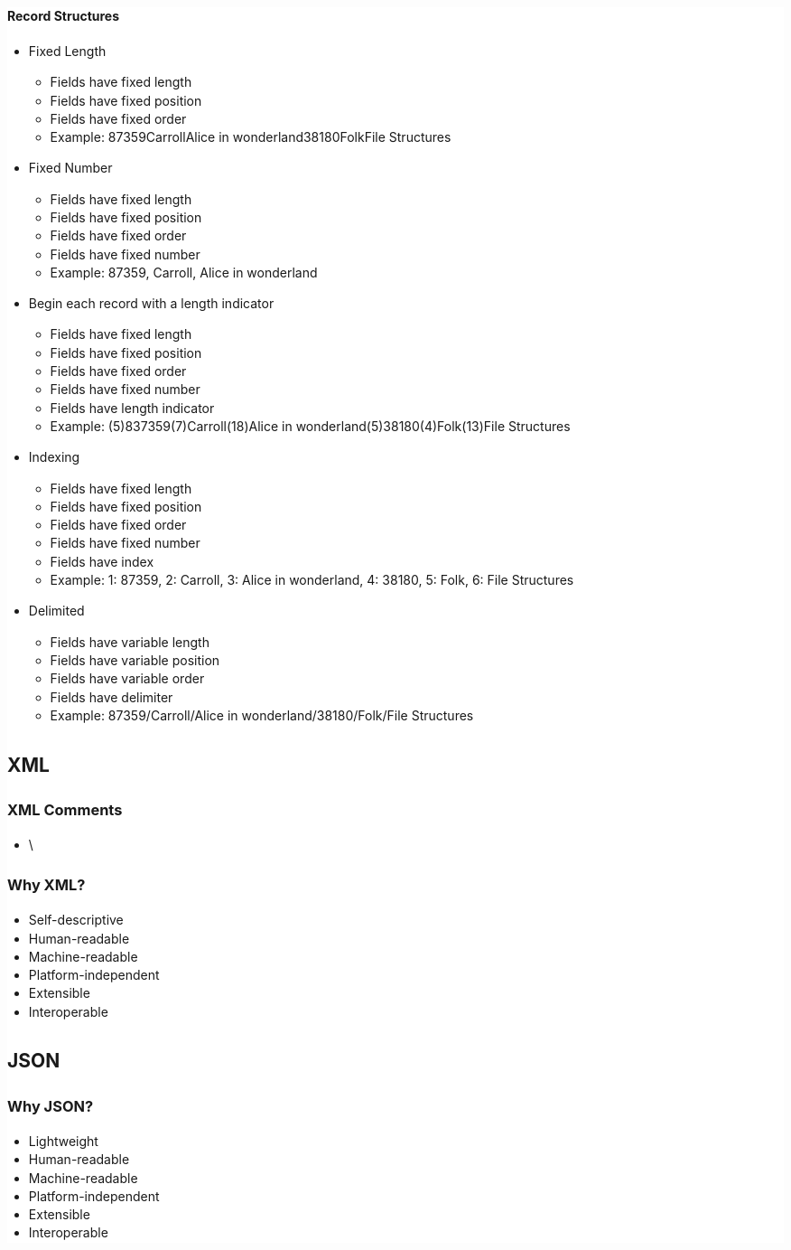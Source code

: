 #### Record Structures
- Fixed Length
    - Fields have fixed length
    - Fields have fixed position
    - Fields have fixed order
    - Example: 87359CarrollAlice in wonderland38180FolkFile Structures
- Fixed Number
    - Fields have fixed length
    - Fields have fixed position
    - Fields have fixed order
    - Fields have fixed number
    - Example: 87359, Carroll, Alice in wonderland
- Begin each record with a length indicator
    - Fields have fixed length
    - Fields have fixed position
    - Fields have fixed order
    - Fields have fixed number
    - Fields have length indicator
    - Example: (5)837359(7)Carroll(18)Alice in wonderland(5)38180(4)Folk(13)File Structures
- Indexing
    - Fields have fixed length
    - Fields have fixed position
    - Fields have fixed order
    - Fields have fixed number
    - Fields have index
    - Example: 1: 87359, 2: Carroll, 3: Alice in wonderland, 4: 38180, 5: Folk, 6: File Structures

- Delimited
    - Fields have variable length
    - Fields have variable position
    - Fields have variable order
    - Fields have delimiter
    - Example: 87359/Carroll/Alice in wonderland/38180/Folk/File Structures

## XML
### XML Comments
- \

### Why XML?
- Self-descriptive
- Human-readable
- Machine-readable
- Platform-independent
- Extensible
- Interoperable

## JSON
### Why JSON?
- Lightweight
- Human-readable
- Machine-readable
- Platform-independent
- Extensible
- Interoperable
